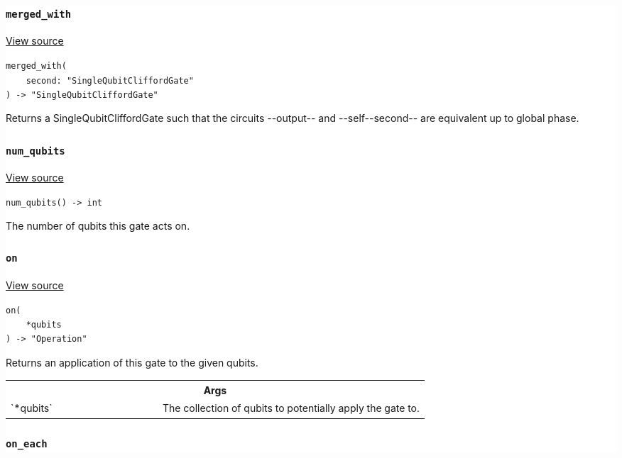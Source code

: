 

<h3 id="merged_with"><code>merged_with</code></h3>

<a target="_blank" href="https://github.com/quantumlib/cirq/tree/master/cirq/ops/clifford_gate.py">View source</a>

<pre class="devsite-click-to-copy prettyprint lang-py tfo-signature-link">
<code>merged_with(
    second: "SingleQubitCliffordGate"
) -> "SingleQubitCliffordGate"
</code></pre>

Returns a SingleQubitCliffordGate such that the circuits
    --output-- and --self--second--
are equivalent up to global phase.

<h3 id="num_qubits"><code>num_qubits</code></h3>

<a target="_blank" href="https://github.com/quantumlib/cirq/tree/master/cirq/ops/raw_types.py">View source</a>

<pre class="devsite-click-to-copy prettyprint lang-py tfo-signature-link">
<code>num_qubits() -> int
</code></pre>

The number of qubits this gate acts on.


<h3 id="on"><code>on</code></h3>

<a target="_blank" href="https://github.com/quantumlib/cirq/tree/master/cirq/ops/raw_types.py">View source</a>

<pre class="devsite-click-to-copy prettyprint lang-py tfo-signature-link">
<code>on(
    *qubits
) -> "Operation"
</code></pre>

Returns an application of this gate to the given qubits.



 <table class="responsive fixed orange">
<colgroup><col width="214px"><col></colgroup>
<tr><th colspan="2">Args</th></tr>

<tr>
<td>
`*qubits`
</td>
<td>
The collection of qubits to potentially apply the gate to.
</td>
</tr>
</table>



<h3 id="on_each"><code>on_each</code></h3>
